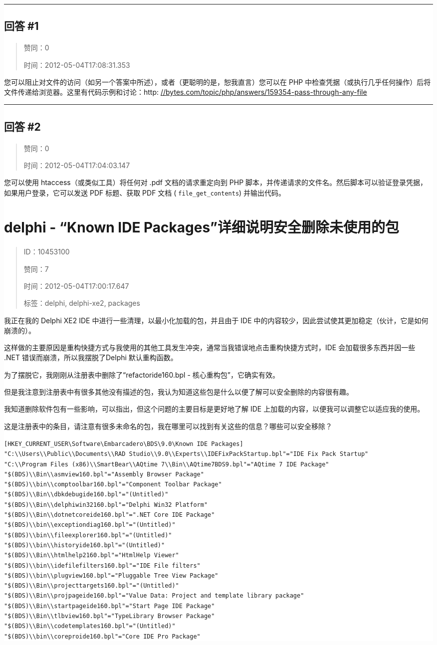 * * *

## 回答 #1

> 赞同：0
> 
> 时间：2012-05-04T17:08:31.353

您可以阻止对文件的访问（如另一个答案中所述），或者（更聪明的是，恕我直言）您可以在 PHP 中检查凭据（或执行几乎任何操作）后将文件传递给浏览器。这里有代码示例和讨论：http: [//bytes.com/topic/php/answers/159354-pass-through-any-file](http://bytes.com/topic/php/answers/159354-pass-through-any-file)

* * *

## 回答 #2

> 赞同：0
> 
> 时间：2012-05-04T17:04:03.147

您可以使用 htaccess（或类似工具）将任何对 .pdf 文档的请求重定向到 PHP 脚本，并传递请求的文件名。然后脚本可以验证登录凭据，如果用户登录，它可以发送 PDF 标题、获取 PDF 文档 ( `file_get_contents`) 并输出代码。

# delphi - “Known IDE Packages”详细说明安全删除未使用的包

> ID：10453100
> 
> 赞同：7
> 
> 时间：2012-05-04T17:00:17.647
> 
> 标签：delphi, delphi-xe2, packages

我正在我的 Delphi XE2 IDE 中进行一些清理，以最小化加载的包，并且由于 IDE 中的内容较少，因此尝试使其更加稳定（伙计，它是如何崩溃的）。

这样做的主要原因是重构快捷方式与我使用的其他工具发生冲突，通常当我错误地点击重构快捷方式时，IDE 会加载很多东西并因一些 .NET 错误而崩溃，所以我摆脱了Delphi 默认重构函数。

为了摆脱它，我刚刚从注册表中删除了“refactoride160.bpl - 核心重构包”，它确实有效。

但是我注意到注册表中有很多其他没有描述的包，我认为知道这些包是什么以便了解可以安全删除的内容很有趣。

我知道删除软件包有一些影响，可以指出，但这个问题的主要目标是更好地了解 IDE 上加载的内容，以便我可以调整它以适应我的使用。

这是注册表中的条目，请注意有很多未命名的包，我在哪里可以找到有关这些的信息？哪些可以安全移除？

```
[HKEY_CURRENT_USER\Software\Embarcadero\BDS\9.0\Known IDE Packages]
"C:\\Users\\Public\\Documents\\RAD Studio\\9.0\\Experts\\IDEFixPackStartup.bpl"="IDE Fix Pack Startup"
"C:\\Program Files (x86)\\SmartBear\\AQtime 7\\Bin\\AQtime7BDS9.bpl"="AQtime 7 IDE Package"
"$(BDS)\\Bin\\asmview160.bpl"="Assembly Browser Package"
"$(BDS)\\bin\\comptoolbar160.bpl"="Component Toolbar Package"
"$(BDS)\\Bin\\dbkdebugide160.bpl"="(Untitled)"
"$(BDS)\\Bin\\delphiwin32160.bpl"="Delphi Win32 Platform"
"$(BDS)\\Bin\\dotnetcoreide160.bpl"=".NET Core IDE Package"
"$(BDS)\\bin\\exceptiondiag160.bpl"="(Untitled)"
"$(BDS)\\bin\\fileexplorer160.bpl"="(Untitled)"
"$(BDS)\\bin\\historyide160.bpl"="(Untitled)"
"$(BDS)\\Bin\\htmlhelp2160.bpl"="HtmlHelp Viewer"
"$(BDS)\\bin\\idefilefilters160.bpl"="IDE File filters"
"$(BDS)\\bin\\plugview160.bpl"="Pluggable Tree View Package"
"$(BDS)\\Bin\\projecttargets160.bpl"="(Untitled)"
"$(BDS)\\Bin\\projpageide160.bpl"="Value Data: Project and template library package"
"$(BDS)\\Bin\\startpageide160.bpl"="Start Page IDE Package"
"$(BDS)\\Bin\\tlbview160.bpl"="TypeLibrary Browser Package"
"$(BDS)\\Bin\\codetemplates160.bpl"="(Untitled)"
"$(BDS)\\bin\\coreproide160.bpl"="Core IDE Pro Package"
```